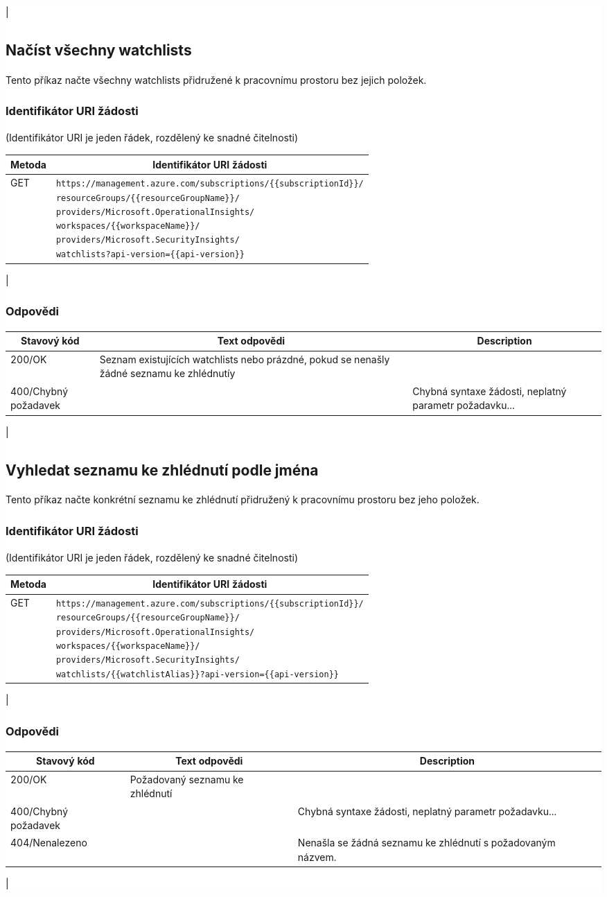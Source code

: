 |  

## <a name="retrieve-all-watchlists"></a>Načíst všechny watchlists

Tento příkaz načte všechny watchlists přidružené k pracovnímu prostoru bez jejich položek.

### <a name="request-uri"></a>Identifikátor URI žádosti
(Identifikátor URI je jeden řádek, rozdělený ke snadné čitelnosti)

| Metoda | Identifikátor URI žádosti |
|-|-|
| GET | `https://management.azure.com/subscriptions/{{subscriptionId}}/`<br>`resourceGroups/{{resourceGroupName}}/`<br>`providers/Microsoft.OperationalInsights/`<br>`workspaces/{{workspaceName}}/`<br>`providers/Microsoft.SecurityInsights/`<br>`watchlists?api-version={{api-version}}` |
|

### <a name="responses"></a>Odpovědi

| Stavový kód | Text odpovědi | Description |
|-|-|-|
| 200/OK | Seznam existujících watchlists nebo prázdné, pokud se nenašly žádné seznamu ke zhlédnutíy |  |
| 400/Chybný požadavek |  | Chybná syntaxe žádosti, neplatný parametr požadavku... |
|

## <a name="look-up-a-watchlist-by-name"></a>Vyhledat seznamu ke zhlédnutí podle jména

Tento příkaz načte konkrétní seznamu ke zhlédnutí přidružený k pracovnímu prostoru bez jeho položek.

### <a name="request-uri"></a>Identifikátor URI žádosti
(Identifikátor URI je jeden řádek, rozdělený ke snadné čitelnosti)

| Metoda | Identifikátor URI žádosti |
|-|-|
| GET | `https://management.azure.com/subscriptions/{{subscriptionId}}/`<br>`resourceGroups/{{resourceGroupName}}/`<br>`providers/Microsoft.OperationalInsights/`<br>`workspaces/{{workspaceName}}/`<br>`providers/Microsoft.SecurityInsights/`<br>`watchlists/{{watchlistAlias}}?api-version={{api-version}}` |
|

### <a name="responses"></a>Odpovědi

| Stavový kód | Text odpovědi | Description |
|-|-|-|
| 200/OK | Požadovaný seznamu ke zhlédnutí |  |
| 400/Chybný požadavek |  | Chybná syntaxe žádosti, neplatný parametr požadavku... |
| 404/Nenalezeno |  | Nenašla se žádná seznamu ke zhlédnutí s požadovaným názvem. |
|
